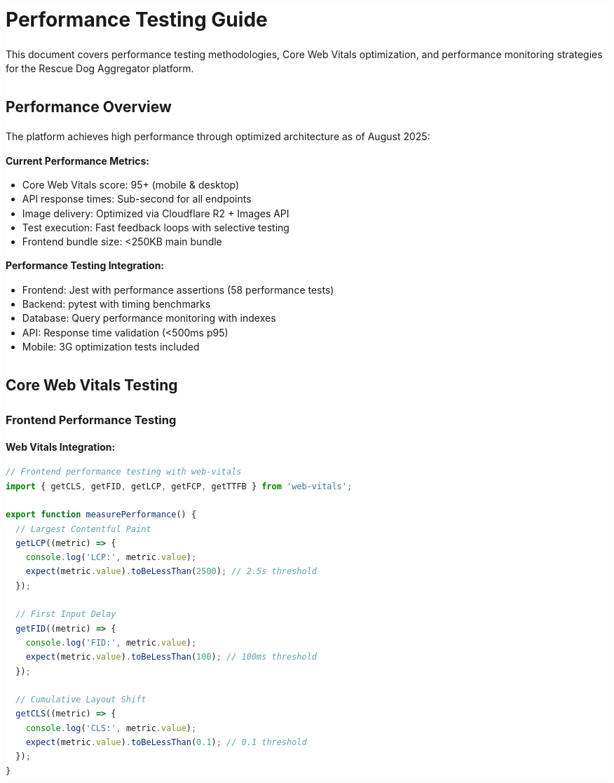 # Performance Testing Guide

This document covers performance testing methodologies, Core Web Vitals optimization, and performance monitoring strategies for the Rescue Dog Aggregator platform.

## Performance Overview

The platform achieves high performance through optimized architecture as of August 2025:

**Current Performance Metrics:**
- Core Web Vitals score: 95+ (mobile & desktop)
- API response times: Sub-second for all endpoints
- Image delivery: Optimized via Cloudflare R2 + Images API
- Test execution: Fast feedback loops with selective testing
- Frontend bundle size: <250KB main bundle

**Performance Testing Integration:**
- Frontend: Jest with performance assertions (58 performance tests)
- Backend: pytest with timing benchmarks
- Database: Query performance monitoring with indexes
- API: Response time validation (<500ms p95)
- Mobile: 3G optimization tests included

## Core Web Vitals Testing

### Frontend Performance Testing

**Web Vitals Integration:**
```javascript
// Frontend performance testing with web-vitals
import { getCLS, getFID, getLCP, getFCP, getTTFB } from 'web-vitals';

export function measurePerformance() {
  // Largest Contentful Paint
  getLCP((metric) => {
    console.log('LCP:', metric.value);
    expect(metric.value).toBeLessThan(2500); // 2.5s threshold
  });

  // First Input Delay
  getFID((metric) => {
    console.log('FID:', metric.value);
    expect(metric.value).toBeLessThan(100); // 100ms threshold
  });

  // Cumulative Layout Shift
  getCLS((metric) => {
    console.log('CLS:', metric.value);
    expect(metric.value).toBeLessThan(0.1); // 0.1 threshold
  });
}
```
